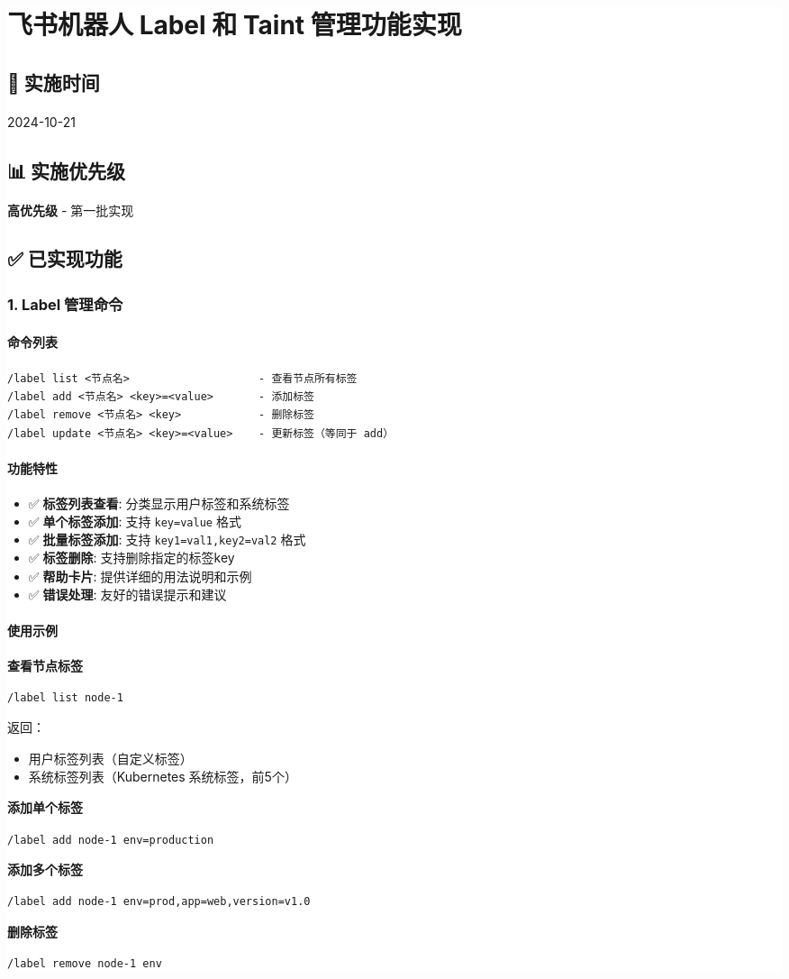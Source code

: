 # 飞书机器人 Label 和 Taint 管理功能实现

## 📅 实施时间
2024-10-21

## 📊 实施优先级
**高优先级** - 第一批实现

## ✅ 已实现功能

### 1. Label 管理命令

#### 命令列表
```
/label list <节点名>                    - 查看节点所有标签
/label add <节点名> <key>=<value>       - 添加标签
/label remove <节点名> <key>            - 删除标签
/label update <节点名> <key>=<value>    - 更新标签（等同于 add）
```

#### 功能特性
- ✅ **标签列表查看**: 分类显示用户标签和系统标签
- ✅ **单个标签添加**: 支持 `key=value` 格式
- ✅ **批量标签添加**: 支持 `key1=val1,key2=val2` 格式
- ✅ **标签删除**: 支持删除指定的标签key
- ✅ **帮助卡片**: 提供详细的用法说明和示例
- ✅ **错误处理**: 友好的错误提示和建议

#### 使用示例

**查看节点标签**
```
/label list node-1
```
返回：
- 用户标签列表（自定义标签）
- 系统标签列表（Kubernetes 系统标签，前5个）

**添加单个标签**
```
/label add node-1 env=production
```

**添加多个标签**
```
/label add node-1 env=prod,app=web,version=v1.0
```

**删除标签**
```
/label remove node-1 env
```
